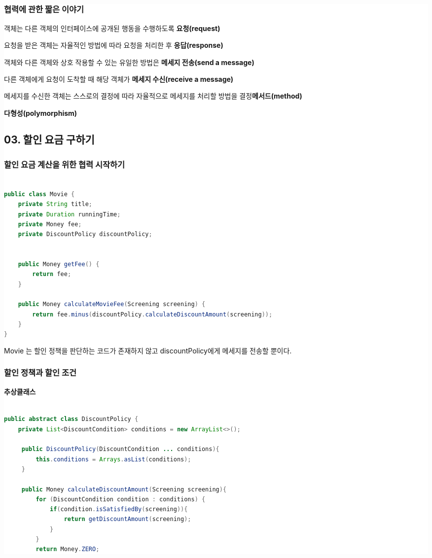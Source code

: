 

### 협력에 관한 짧은 이야기

객체는 다른 객체의 인터페이스에 공개된 행동을 수행하도록 **요청(request)**

요청을 받은 객체는 자율적인 방법에 따라 요청을 처리한 후 **응답(response)**

객체와 다른 객체와 상호 작용할 수 있는 유일한 방법은 **메세지 전송(send a message)**

다른 객체에게 요청이 도착할 때 해당 객체가 **메세지 수신(receive a message)**

메세지를 수신한 객체는 스스로의 결정에 따라 자율적으로 메세지를 처리할 방법을 결정**메서드(method)**

**다형성(polymorphism)**







## 03. 할인 요금 구하기

### 할인 요금 계산을 위한 협력 시작하기

```java

public class Movie {
    private String title;
    private Duration runningTime;
    private Money fee;
    private DiscountPolicy discountPolicy;


    public Money getFee() {
        return fee;
    }

    public Money calculateMovieFee(Screening screening) {
        return fee.minus(discountPolicy.calculateDiscountAmount(screening));
    }
}

```



Movie 는 할인 정책을 판단하는 코드가 존재하지 않고 discountPolicy에게 메세지를 전송할 뿐이다.



### 할인 정책과 할인 조건

**추상클래스**

```java

public abstract class DiscountPolicy {
    private List<DiscountCondition> conditions = new ArrayList<>();

     public DiscountPolicy(DiscountCondition ... conditions){
         this.conditions = Arrays.asList(conditions);
     }

     public Money calculateDiscountAmount(Screening screening){
         for (DiscountCondition condition : conditions) {
             if(condition.isSatisfiedBy(screening)){
                 return getDiscountAmount(screening);
             }
         }
         return Money.ZERO;
```